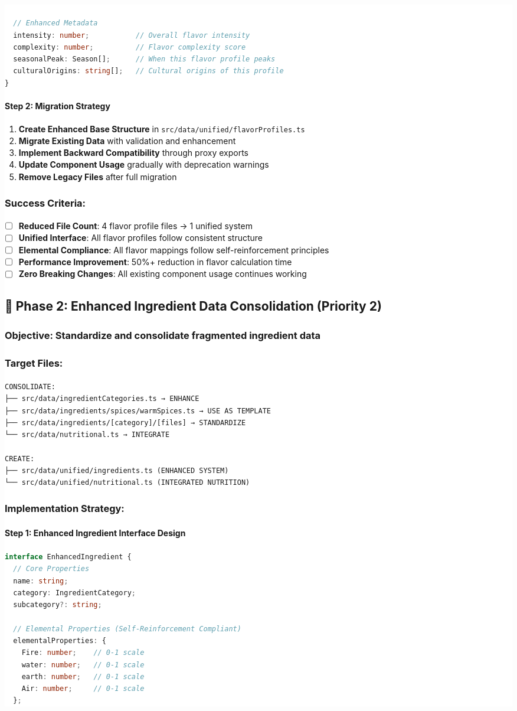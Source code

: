 ```typescript

  // Enhanced Metadata
  intensity: number;           // Overall flavor intensity
  complexity: number;          // Flavor complexity score
  seasonalPeak: Season[];      // When this flavor profile peaks
  culturalOrigins: string[];   // Cultural origins of this profile
}
```

#### **Step 2: Migration Strategy**

1. **Create Enhanced Base Structure** in `src/data/unified/flavorProfiles.ts`
2. **Migrate Existing Data** with validation and enhancement
3. **Implement Backward Compatibility** through proxy exports
4. **Update Component Usage** gradually with deprecation warnings
5. **Remove Legacy Files** after full migration

### **Success Criteria**:

- [ ] **Reduced File Count**: 4 flavor profile files → 1 unified system
- [ ] **Unified Interface**: All flavor profiles follow consistent structure
- [ ] **Elemental Compliance**: All flavor mappings follow self-reinforcement
      principles
- [ ] **Performance Improvement**: 50%+ reduction in flavor calculation time
- [ ] **Zero Breaking Changes**: All existing component usage continues working

## 🚀 **Phase 2: Enhanced Ingredient Data Consolidation (Priority 2)**

### **Objective**: Standardize and consolidate fragmented ingredient data

### **Target Files**:

```
CONSOLIDATE:
├── src/data/ingredientCategories.ts → ENHANCE
├── src/data/ingredients/spices/warmSpices.ts → USE AS TEMPLATE
├── src/data/ingredients/[category]/[files] → STANDARDIZE
└── src/data/nutritional.ts → INTEGRATE

CREATE:
├── src/data/unified/ingredients.ts (ENHANCED SYSTEM)
└── src/data/unified/nutritional.ts (INTEGRATED NUTRITION)
```

### **Implementation Strategy**:

#### **Step 1: Enhanced Ingredient Interface Design**

```typescript
interface EnhancedIngredient {
  // Core Properties
  name: string;
  category: IngredientCategory;
  subcategory?: string;

  // Elemental Properties (Self-Reinforcement Compliant)
  elementalProperties: {
    Fire: number;    // 0-1 scale
    water: number;   // 0-1 scale
    earth: number;   // 0-1 scale
    Air: number;     // 0-1 scale
  };
```